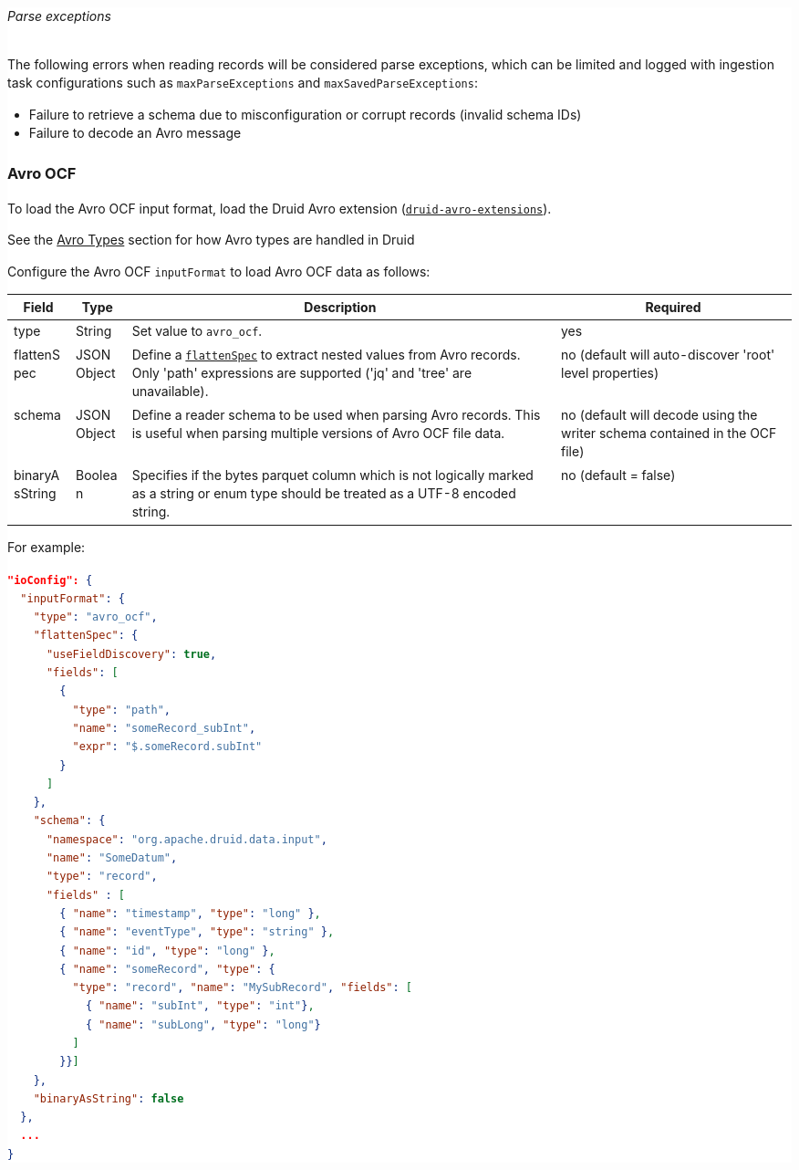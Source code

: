 ###### Parse exceptions

The following errors when reading records will be considered parse exceptions, which can be limited and logged with ingestion task configurations such as `maxParseExceptions` and `maxSavedParseExceptions`:

- Failure to retrieve a schema due to misconfiguration or corrupt records (invalid schema IDs)
- Failure to decode an Avro message

### Avro OCF

To load the Avro OCF input format, load the Druid Avro extension ([`druid-avro-extensions`](../development/extensions-core/avro.md)).

See the [Avro Types](../development/extensions-core/avro.md#avro-types) section for how Avro types are handled in Druid

Configure the Avro OCF `inputFormat` to load Avro OCF data as follows:

| Field | Type | Description                                                                                                                                                 | Required |
|-------|------|-------------------------------------------------------------------------------------------------------------------------------------------------------------|----------|
|type| String| Set value to `avro_ocf`.                                                                                                                                    | yes |
|flattenSpec| JSON Object | Define a [`flattenSpec`](#flattenspec) to extract nested values from Avro records. Only 'path' expressions are supported ('jq' and 'tree' are unavailable). | no (default will auto-discover 'root' level properties) |
|schema| JSON Object | Define a reader schema to be used when parsing Avro records. This is useful when parsing multiple versions of Avro OCF file data.                           | no (default will decode using the writer schema contained in the OCF file) |
| binaryAsString | Boolean | Specifies if the bytes parquet column which is not logically marked as a string or enum type should be treated as a UTF-8 encoded string.                   | no (default = false) |

For example:

```json
"ioConfig": {
  "inputFormat": {
    "type": "avro_ocf",
    "flattenSpec": {
      "useFieldDiscovery": true,
      "fields": [
        {
          "type": "path",
          "name": "someRecord_subInt",
          "expr": "$.someRecord.subInt"
        }
      ]
    },
    "schema": {
      "namespace": "org.apache.druid.data.input",
      "name": "SomeDatum",
      "type": "record",
      "fields" : [
        { "name": "timestamp", "type": "long" },
        { "name": "eventType", "type": "string" },
        { "name": "id", "type": "long" },
        { "name": "someRecord", "type": {
          "type": "record", "name": "MySubRecord", "fields": [
            { "name": "subInt", "type": "int"},
            { "name": "subLong", "type": "long"}
          ]
        }}]
    },
    "binaryAsString": false
  },
  ...
}
```
